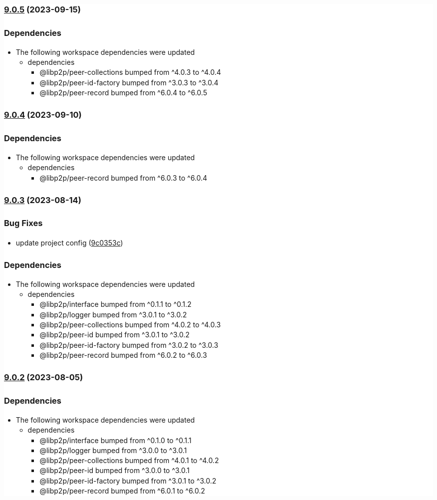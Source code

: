 ### [9.0.5](https://www.github.com/libp2p/js-libp2p/compare/peer-store-v9.0.4...peer-store-v9.0.5) (2023-09-15)


### Dependencies

* The following workspace dependencies were updated
  * dependencies
    * @libp2p/peer-collections bumped from ^4.0.3 to ^4.0.4
    * @libp2p/peer-id-factory bumped from ^3.0.3 to ^3.0.4
    * @libp2p/peer-record bumped from ^6.0.4 to ^6.0.5

### [9.0.4](https://www.github.com/libp2p/js-libp2p/compare/peer-store-v9.0.3...peer-store-v9.0.4) (2023-09-10)


### Dependencies

* The following workspace dependencies were updated
  * dependencies
    * @libp2p/peer-record bumped from ^6.0.3 to ^6.0.4

### [9.0.3](https://www.github.com/libp2p/js-libp2p/compare/peer-store-v9.0.2...peer-store-v9.0.3) (2023-08-14)


### Bug Fixes

* update project config ([9c0353c](https://www.github.com/libp2p/js-libp2p/commit/9c0353cf5a1e13196ca0e7764f87e36478518f69))


### Dependencies

* The following workspace dependencies were updated
  * dependencies
    * @libp2p/interface bumped from ^0.1.1 to ^0.1.2
    * @libp2p/logger bumped from ^3.0.1 to ^3.0.2
    * @libp2p/peer-collections bumped from ^4.0.2 to ^4.0.3
    * @libp2p/peer-id bumped from ^3.0.1 to ^3.0.2
    * @libp2p/peer-id-factory bumped from ^3.0.2 to ^3.0.3
    * @libp2p/peer-record bumped from ^6.0.2 to ^6.0.3

### [9.0.2](https://www.github.com/libp2p/js-libp2p/compare/peer-store-v9.0.1...peer-store-v9.0.2) (2023-08-05)


### Dependencies

* The following workspace dependencies were updated
  * dependencies
    * @libp2p/interface bumped from ^0.1.0 to ^0.1.1
    * @libp2p/logger bumped from ^3.0.0 to ^3.0.1
    * @libp2p/peer-collections bumped from ^4.0.1 to ^4.0.2
    * @libp2p/peer-id bumped from ^3.0.0 to ^3.0.1
    * @libp2p/peer-id-factory bumped from ^3.0.1 to ^3.0.2
    * @libp2p/peer-record bumped from ^6.0.1 to ^6.0.2
